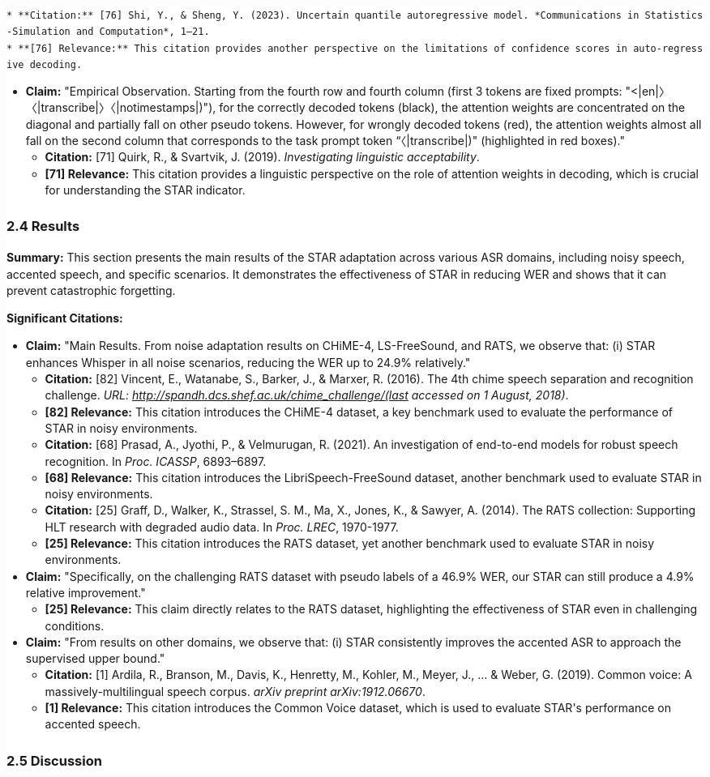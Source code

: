     * **Citation:** [76] Shi, Y., & Sheng, Y. (2023). Uncertain quantile autoregressive model. *Communications in Statistics-Simulation and Computation*, 1–21.
    * **[76] Relevance:** This citation provides another perspective on the limitations of confidence scores in auto-regressive decoding.
* **Claim:** "Empirical Observation. Starting from the fourth row and fourth column (first 3 tokens are fixed prompts: "<|en|〉〈|transcribe|〉〈|notimestamps|)"), for the correctly decoded tokens (black), the attention weights are concentrated on the diagonal and partially fall on other pseudo tokens. However, for wrongly decoded tokens (red), the attention weights almost all fall on the second column that corresponds to the task prompt token “〈|transcribe|)" (highlighted in red boxes)."
    * **Citation:** [71] Quirk, R., & Svartvik, J. (2019). *Investigating linguistic acceptability*.
    * **[71] Relevance:** This citation provides a linguistic perspective on the role of attention weights in decoding, which is crucial for understanding the STAR indicator.


### 2.4 Results

**Summary:** This section presents the main results of the STAR adaptation across various ASR domains, including noisy speech, accented speech, and specific scenarios. It demonstrates the effectiveness of STAR in reducing WER and shows that it can prevent catastrophic forgetting.

**Significant Citations:**

* **Claim:** "Main Results. From noise adaptation results on CHiME-4, LS-FreeSound, and RATS, we observe that: (i) STAR enhances Whisper in all noise scenarios, reducing the WER up to 24.9% relatively."
    * **Citation:** [82] Vincent, E., Watanabe, S., Barker, J., & Marxer, R. (2016). The 4th chime speech separation and recognition challenge. *URL: http://spandh.dcs.shef.ac.uk/chime_challenge/(last accessed on 1 August, 2018)*.
    * **[82] Relevance:** This citation introduces the CHiME-4 dataset, a key benchmark used to evaluate the performance of STAR in noisy environments.
    * **Citation:** [68] Prasad, A., Jyothi, P., & Velmurugan, R. (2021). An investigation of end-to-end models for robust speech recognition. In *Proc. ICASSP*, 6893–6897.
    * **[68] Relevance:** This citation introduces the LibriSpeech-FreeSound dataset, another benchmark used to evaluate STAR in noisy environments.
    * **Citation:** [25] Graff, D., Walker, K., Strassel, S. M., Ma, X., Jones, K., & Sawyer, A. (2014). The RATS collection: Supporting HLT research with degraded audio data. In *Proc. LREC*, 1970-1977.
    * **[25] Relevance:** This citation introduces the RATS dataset, yet another benchmark used to evaluate STAR in noisy environments.
* **Claim:** "Specifically, on the challenging RATS dataset with pseudo labels of a 46.9% WER, our STAR can still produce a 4.9% relative improvement."
    * **[25] Relevance:** This claim directly relates to the RATS dataset, highlighting the effectiveness of STAR even in challenging conditions.
* **Claim:** "From results on other domains, we observe that: (i) STAR consistently improves the accented ASR to approach the supervised upper bound."
    * **Citation:** [1] Ardila, R., Branson, M., Davis, K., Henretty, M., Kohler, M., Meyer, J., ... & Weber, G. (2019). Common voice: A massively-multilingual speech corpus. *arXiv preprint arXiv:1912.06670*.
    * **[1] Relevance:** This citation introduces the Common Voice dataset, which is used to evaluate STAR's performance on accented speech.


### 2.5 Discussion
